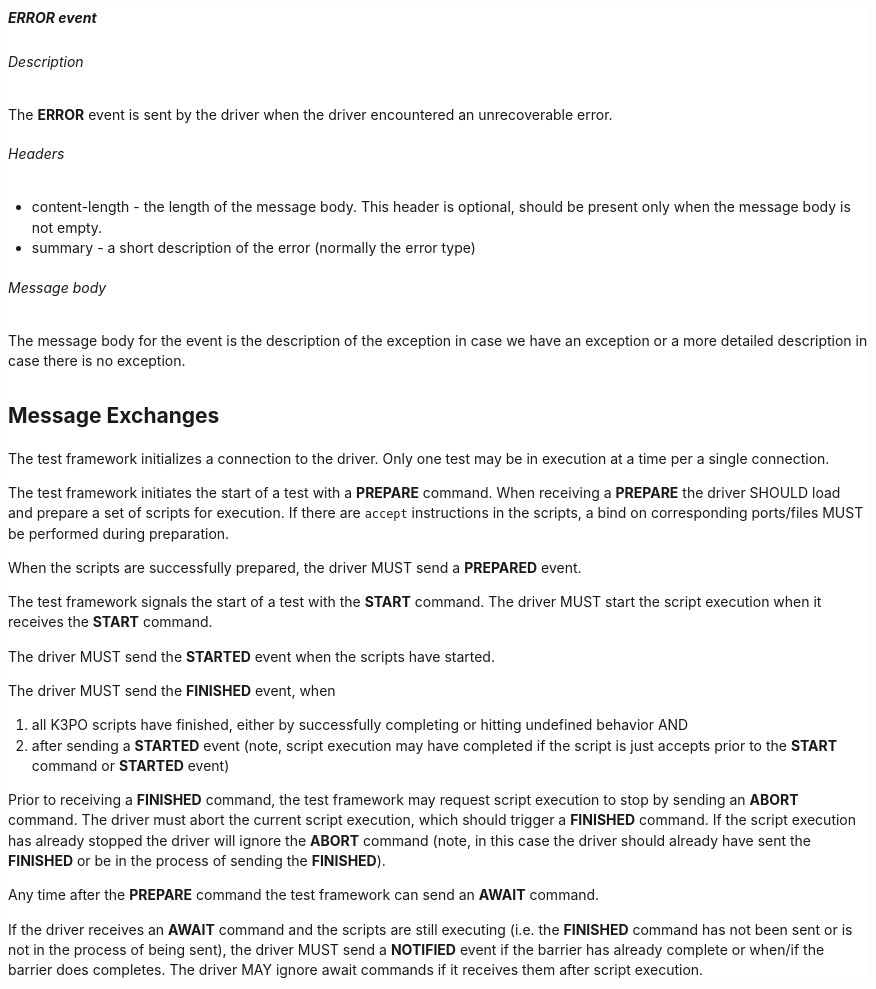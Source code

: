 
##### ERROR event

###### Description
The **ERROR** event is sent by the driver when the driver encountered an unrecoverable error.

###### Headers
- content-length - the length of the message body. This header is optional, should be present only when the message body is not empty.
- summary - a short description of the error (normally the error type)
	
###### Message body
The message body for the event is the description of the exception in case we have an exception or a more detailed description in case
there is no exception. 


## Message Exchanges

The test framework initializes a connection to the driver.  Only one test may be in execution at a time per a single 
connection.  

The test framework initiates the start of a test with a **PREPARE** command. When receiving a **PREPARE** the driver SHOULD 
load and prepare a set of scripts for execution.   If there are `accept` instructions in the scripts, a bind on 
corresponding ports/files MUST be performed during preparation.

When the scripts are successfully prepared, the driver MUST send a **PREPARED** event.

The test framework signals the start of a test with the **START** command.  The driver MUST start the script execution
when it receives the **START** command.

The driver MUST send the **STARTED** event when the scripts have started.

The driver MUST send the **FINISHED** event, when
  1) all K3PO scripts have finished, either by successfully completing or 
hitting undefined behavior AND 
  2) after sending a **STARTED** event (note, script execution may have completed if the script
is just accepts prior to the **START** command or **STARTED** event)

Prior to receiving a **FINISHED** command, the test framework may request script execution to stop by sending an  **ABORT** 
command. The driver must abort the current script execution, which should trigger a **FINISHED** command.  If the script 
execution has already stopped the driver will ignore the **ABORT** command (note, in this case the driver should already have
sent the **FINISHED** or be in the process of sending the **FINISHED**). 

Any time after the **PREPARE** command the test framework can send an **AWAIT** command.
 
If the driver receives an **AWAIT** command and the scripts are still executing (i.e. the **FINISHED** command has not been sent
 or is not in the process of being sent), the driver MUST send a **NOTIFIED** event if the barrier has already complete or 
 when/if the barrier does completes.  The driver MAY ignore await commands if it receives them after script execution.
